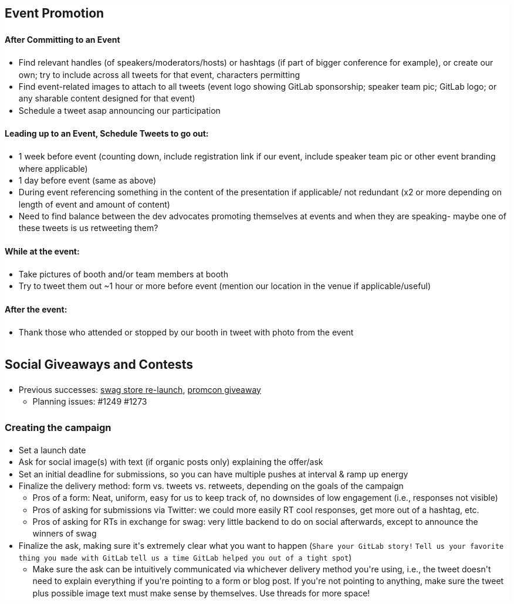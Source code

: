 ## Event Promotion
#### After Committing to an Event

- Find relevant handles (of speakers/moderators/hosts) or hashtags (if part of bigger conference for example), or create our own; try to include across all tweets for that event, characters permitting
- Find event-related images to attach to all tweets (event logo showing GitLab sponsorship; speaker team pic; GitLab logo; or any sharable content designed for that event)
- Schedule a tweet asap announcing our participation

#### Leading up to an Event, Schedule Tweets to go out:

- 1 week before event (counting down, include registration link if our event, include speaker team pic or other event branding where applicable)
- 1 day before event (same as above)
- During event referencing something in the content of the presentation if applicable/ not redundant (x2 or more depending on length of event and amount of content)
- Need to find balance between the dev advocates promoting themselves at events and when they are speaking- maybe one of these tweets is us retweeting them?

#### While at the event:
- Take pictures of booth and/or team members at booth
- Try to tweet them out ~1 hour or more before event (mention our location in the venue if applicable/useful)

#### After the event:
- Thank those who attended or stopped by our booth in tweet with photo from the event

## Social Giveaways and Contests

* Previous successes: [swag store re-launch](https://twitter.com/gitlab/status/893396098114437121), [promcon giveaway](https://twitter.com/gitlab/status/889772211355213824)
  * Planning issues: #1249 #1273

### Creating the campaign
  
- Set a launch date
- Ask for social image(s) with text (if organic posts only) explaining the offer/ask
- Set an initial deadline for submissions, so you can have multiple pushes at interval & ramp up energy  
- Finalize the delivery method: form vs. tweets vs. retweets, depending on the goals of the campaign
    - Pros of a form: Neat, uniform, easy for us to keep track of, no downsides of low engagement (i.e., responses not visible)
    - Pros of asking for submissions via Twitter: we could more easily RT cool responses, get more out of a hashtag, etc.
    - Pros of asking for RTs in exchange for swag: very little backend to do on social afterwards, except to announce the winners of swag
- Finalize the ask, making sure it's extremely clear what you want to happen (`Share your GitLab story!` `Tell us your favorite thing you made with GitLab` `tell us a time GitLab helped you out of a tight spot`)
    - Make sure the ask can be intuitively communicated via whichever delivery method you're using, i.e., the tweet doesn't need to explain everything if you're pointing to a form or blog post. If you're not pointing to anything, make sure the tweet plus possible image text must make sense by themselves. Use threads for more space!
